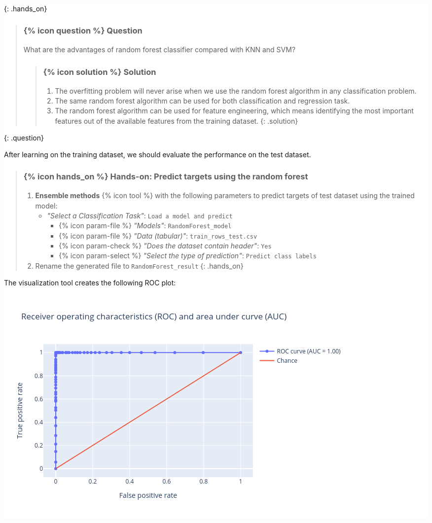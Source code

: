 {: .hands_on}

> ### {% icon question %} Question
>
> What are the advantages of random forest classifier compared with KNN and SVM?
>
> > ### {% icon solution %} Solution
> > 1. The overfitting problem will never arise when we use the random forest algorithm in any classification problem.
> > 2. The same random forest algorithm can be used for both classification and regression task.
> > 3. The random forest algorithm can be used for feature engineering, which means identifying the most important features out of the available features from the training dataset.
> {: .solution}
>
{: .question}


After learning on the training dataset, we should evaluate the performance on the test dataset.

> ### {% icon hands_on %} Hands-on: Predict targets using the random forest
>
> 1. **Ensemble methods** {% icon tool %} with the following parameters to predict targets of test dataset using the trained model:
>    - *"Select a Classification Task"*: `Load a model and predict`
>       - {% icon param-file %} *"Models"*: `RandomForest_model`
>       - {% icon param-file %} *"Data (tabular)"*: `train_rows_test.csv`
>       - {% icon param-check %} *"Does the dataset contain header"*: `Yes`
>       - {% icon param-select %} *"Select the type of prediction"*: `Predict class labels`
> 2. Rename the generated file to `RandomForest_result`
{: .hands_on}

The visualization tool creates the following ROC plot:

![roc_scores](images/roc_rf.png "Receiver operator characteristics (ROC) and area under ROC (AUC) for the random forest classifier.")

